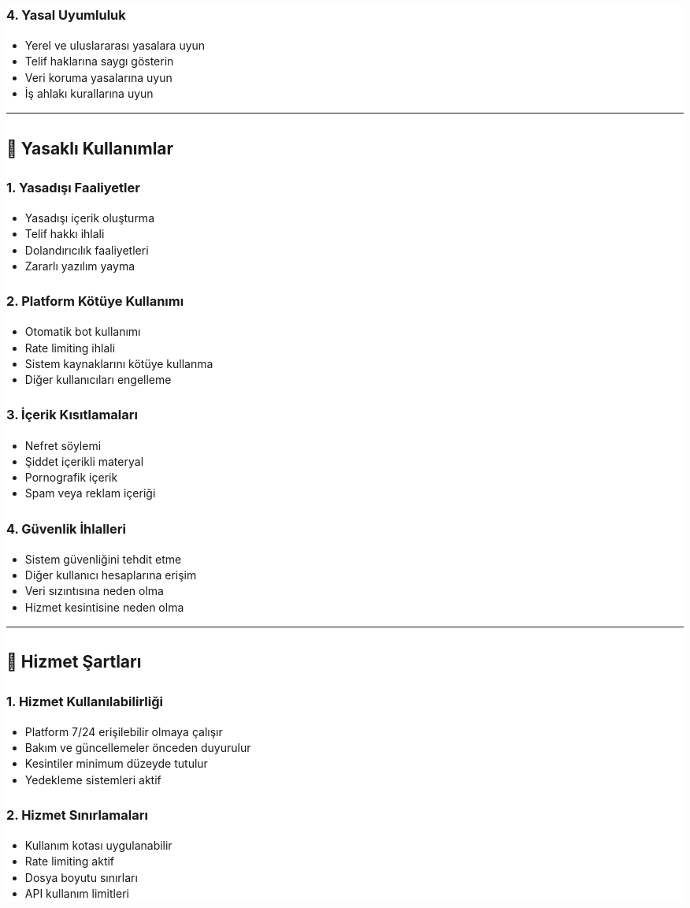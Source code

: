 ### **4. Yasal Uyumluluk**
- Yerel ve uluslararası yasalara uyun
- Telif haklarına saygı gösterin
- Veri koruma yasalarına uyun
- İş ahlakı kurallarına uyun

---

## 🚫 Yasaklı Kullanımlar

### **1. Yasadışı Faaliyetler**
- Yasadışı içerik oluşturma
- Telif hakkı ihlali
- Dolandırıcılık faaliyetleri
- Zararlı yazılım yayma

### **2. Platform Kötüye Kullanımı**
- Otomatik bot kullanımı
- Rate limiting ihlali
- Sistem kaynaklarını kötüye kullanma
- Diğer kullanıcıları engelleme

### **3. İçerik Kısıtlamaları**
- Nefret söylemi
- Şiddet içerikli materyal
- Pornografik içerik
- Spam veya reklam içeriği

### **4. Güvenlik İhlalleri**
- Sistem güvenliğini tehdit etme
- Diğer kullanıcı hesaplarına erişim
- Veri sızıntısına neden olma
- Hizmet kesintisine neden olma

---

## 💼 Hizmet Şartları

### **1. Hizmet Kullanılabilirliği**
- Platform 7/24 erişilebilir olmaya çalışır
- Bakım ve güncellemeler önceden duyurulur
- Kesintiler minimum düzeyde tutulur
- Yedekleme sistemleri aktif

### **2. Hizmet Sınırlamaları**
- Kullanım kotası uygulanabilir
- Rate limiting aktif
- Dosya boyutu sınırları
- API kullanım limitleri
